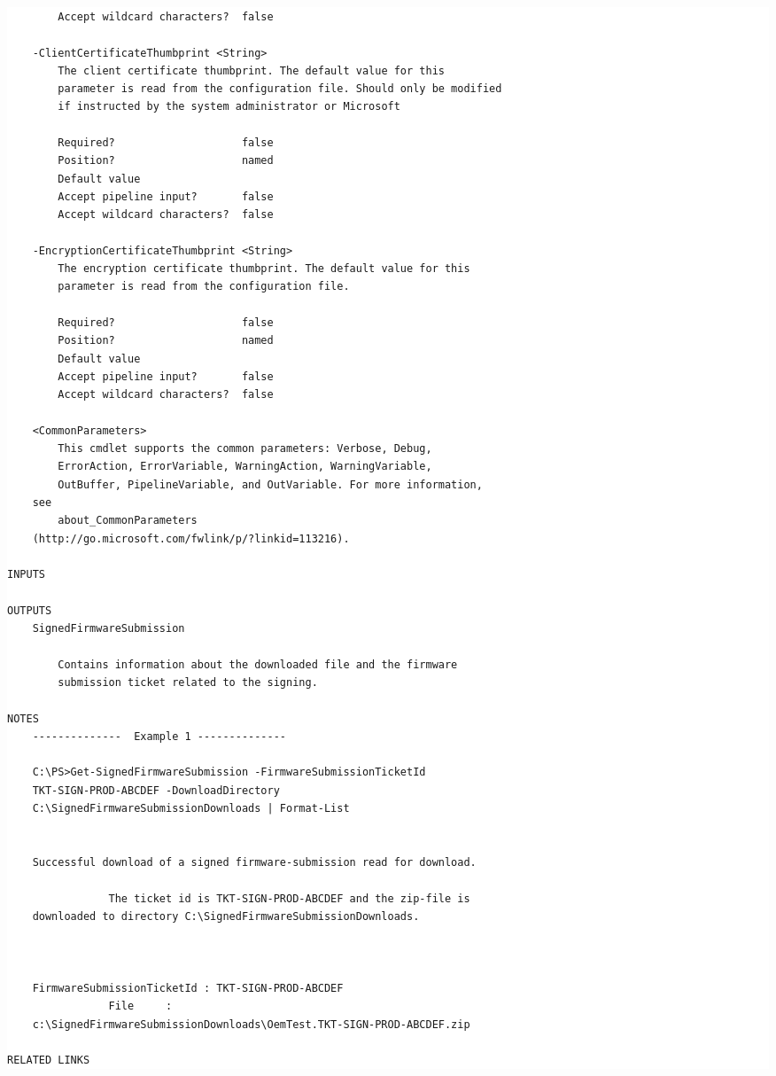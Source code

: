 ``` syntax
        Accept wildcard characters?  false

    -ClientCertificateThumbprint <String>
        The client certificate thumbprint. The default value for this
        parameter is read from the configuration file. Should only be modified
        if instructed by the system administrator or Microsoft

        Required?                    false
        Position?                    named
        Default value
        Accept pipeline input?       false
        Accept wildcard characters?  false

    -EncryptionCertificateThumbprint <String>
        The encryption certificate thumbprint. The default value for this
        parameter is read from the configuration file.

        Required?                    false
        Position?                    named
        Default value
        Accept pipeline input?       false
        Accept wildcard characters?  false

    <CommonParameters>
        This cmdlet supports the common parameters: Verbose, Debug,
        ErrorAction, ErrorVariable, WarningAction, WarningVariable,
        OutBuffer, PipelineVariable, and OutVariable. For more information,
    see
        about_CommonParameters
    (http://go.microsoft.com/fwlink/p/?linkid=113216).

INPUTS

OUTPUTS
    SignedFirmwareSubmission

        Contains information about the downloaded file and the firmware
        submission ticket related to the signing.

NOTES
    --------------  Example 1 --------------

    C:\PS>Get-SignedFirmwareSubmission -FirmwareSubmissionTicketId
    TKT-SIGN-PROD-ABCDEF -DownloadDirectory
    C:\SignedFirmwareSubmissionDownloads | Format-List


    Successful download of a signed firmware-submission read for download.

                The ticket id is TKT-SIGN-PROD-ABCDEF and the zip-file is
    downloaded to directory C:\SignedFirmwareSubmissionDownloads.



    FirmwareSubmissionTicketId : TKT-SIGN-PROD-ABCDEF
                File     :
    c:\SignedFirmwareSubmissionDownloads\OemTest.TKT-SIGN-PROD-ABCDEF.zip

RELATED LINKS
```
